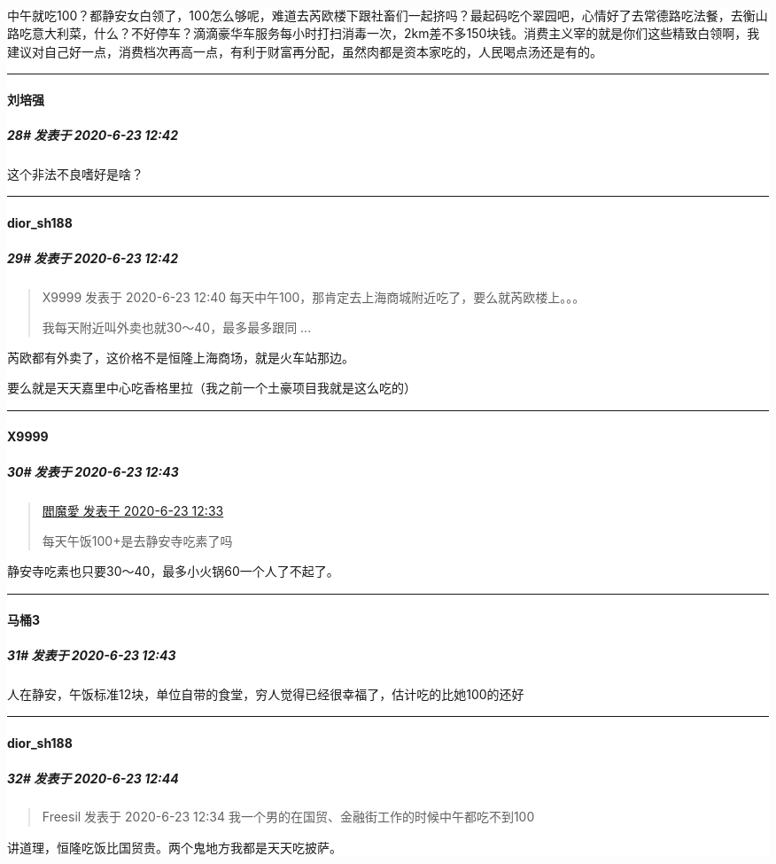 
中午就吃100？都静安女白领了，100怎么够呢，难道去芮欧楼下跟社畜们一起挤吗？最起码吃个翠园吧，心情好了去常德路吃法餐，去衡山路吃意大利菜，什么？不好停车？滴滴豪华车服务每小时打扫消毒一次，2km差不多150块钱。消费主义宰的就是你们这些精致白领啊，我建议对自己好一点，消费档次再高一点，有利于财富再分配，虽然肉都是资本家吃的，人民喝点汤还是有的。


-----

####  刘培强  
##### 28#       发表于 2020-6-23 12:42


这个非法不良嗜好是啥？


-----

####  dior_sh188  
##### 29#       发表于 2020-6-23 12:42


<blockquote>X9999 发表于 2020-6-23 12:40
每天中午100，那肯定去上海商城附近吃了，要么就芮欧楼上。。。

我每天附近叫外卖也就30～40，最多最多跟同 ...</blockquote>
芮欧都有外卖了，这价格不是恒隆上海商场，就是火车站那边。


要么就是天天嘉里中心吃香格里拉（我之前一个土豪项目我就是这么吃的）


-----

####  X9999  
##### 30#       发表于 2020-6-23 12:43


<blockquote><a href="httphttps://bbs.saraba1st.com/2b/forum.php?mod=redirect&amp;goto=findpost&amp;pid=47917501&amp;ptid=1943578" target="_blank">閻魔愛 发表于 2020-6-23 12:33</a>

每天午饭100+是去静安寺吃素了吗</blockquote>
静安寺吃素也只要30～40，最多小火锅60一个人了不起了。


-----

####  马桶3  
##### 31#       发表于 2020-6-23 12:43


人在静安，午饭标准12块，单位自带的食堂，穷人觉得已经很幸福了，估计吃的比她100的还好


-----

####  dior_sh188  
##### 32#       发表于 2020-6-23 12:44


<blockquote>Freesil 发表于 2020-6-23 12:34
我一个男的在国贸、金融街工作的时候中午都吃不到100</blockquote>
讲道理，恒隆吃饭比国贸贵。两个鬼地方我都是天天吃披萨。
